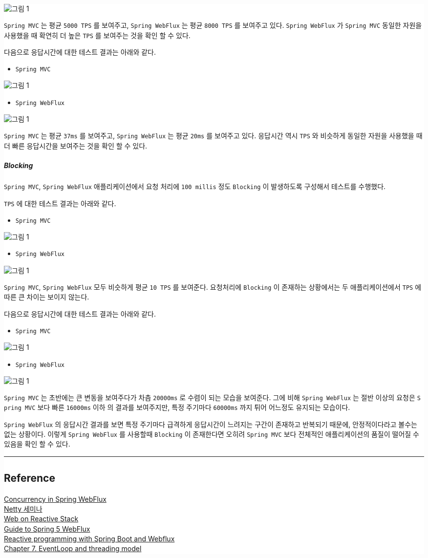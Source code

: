 ![그림 1]({{site.baseurl}}/img/spring/concept-webflux-test-webflux-tps.png)  

`Spring MVC` 는 평균 `5000 TPS` 를 보여주고, `Spring WebFlux` 는 평균 `8000 TPS` 를 보여주고 있다. 
`Spring WebFlux` 가 `Spring MVC` 동일한 자원을 사용했을 때 확연히 더 높은 `TPS` 를 보여주는 것을 확인 할 수 있다.  

다음으로 응답시간에 대한 테스트 결과는 아래와 같다.  

- `Spring MVC`

![그림 1]({{site.baseurl}}/img/spring/concept-webflux-test-mvc-rtot.png)  

- `Spring WebFlux`

![그림 1]({{site.baseurl}}/img/spring/concept-webflux-test-webflux-rtot.png)  

`Spring MVC` 는 평균 `37ms` 를 보여주고, `Spring WebFlux` 는 평균 `20ms` 를 보여주고 있다. 
응답시간 역시 `TPS` 와 비슷하게 동일한 자원을 사용했을 때 더 빠른 응답시간을 보여주는 것을 확인 할 수 있다.  


##### Blocking
`Spring MVC`, `Spring WebFlux` 애플리케이션에서 요청 처리에 `100 millis` 정도 `Blocking` 이 발생하도록 구성해서 테스트를 수행했다.  

`TPS` 에 대한 테스트 결과는 아래와 같다.  

- `Spring MVC`

![그림 1]({{site.baseurl}}/img/spring/concept-webflux-test-mvc-blocking-tps.png)  

- `Spring WebFlux`

![그림 1]({{site.baseurl}}/img/spring/concept-webflux-test-webflux-blocking-tps.png)  

`Spring MVC`, `Spring WebFlux` 모두 비슷하게 평균 `10 TPS` 를 보여준다. 
요청처리에 `Blocking` 이 존재하는 상황에서는 두 애플리케이션에서 `TPS` 에 따른 큰 차이는 보이지 않는다.  

다음으로 응답시간에 대한 테스트 결과는 아래와 같다.  

- `Spring MVC`

![그림 1]({{site.baseurl}}/img/spring/concept-webflux-test-mvc-blocking-rtot.png)  

- `Spring WebFlux`

![그림 1]({{site.baseurl}}/img/spring/concept-webflux-test-webflux-blocking-rtot.png)  

`Spring MVC` 는 초반에는 큰 변동을 보여주다가 차츰 `20000ms` 로 수렴이 되는 모습을 보여준다. 
그에 비해 `Spring WebFlux` 는 절반 이상의 요청은 `Spring MVC` 보다 빠른 `16000ms` 이하 의 결과를 보여주지만, 
특정 주기마다 `60000ms` 까지 튀어 어느정도 유지되는 모습이다.  

`Spring WebFlux` 의 응답시간 결과를 보면 특정 주기마다 급격하게 응답시간이 느려지는 구간이 존재하고 반복되기 때문에, 
안정적이다라고 볼수는 없는 상황이다. 
이렇게 `Spring WebFlux` 를 사용할때 `Blocking` 이 존재한다면 오히려 `Spring MVC` 보다 전체적인 애플리케이션의 품질이 떨어질 수 있음을 확인 할 수 있다.  


---
## Reference
[Concurrency in Spring WebFlux](https://www.baeldung.com/spring-webflux-concurrency)  
[Netty 세미나](https://www.slideshare.net/JangHoon1/netty-92835335)  
[Web on Reactive Stack](https://docs.spring.io/spring-framework/docs/current/reference/html/web-reactive.html)  
[Guide to Spring 5 WebFlux](https://www.baeldung.com/spring-webflux)  
[Reactive programming with Spring Boot and Webflux](https://medium.com/@rarepopa_68087/reactive-programming-with-spring-boot-and-webflux-734086f8c8a5)  
[Chapter 7. EventLoop and threading model](https://livebook.manning.com/book/netty-in-action/chapter-7/)  
